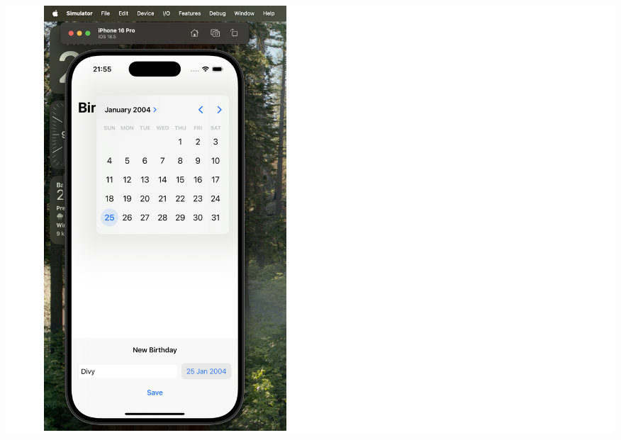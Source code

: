 <img src="https://raw.githubusercontent.com/divyadeepmishra/SwiftUI-Tutorials/main/Birthdays/Images/Screenshot%202025-06-20%20at%2021.55.54.png" alt="Birthday App Screenshot" width="450" height="600" />